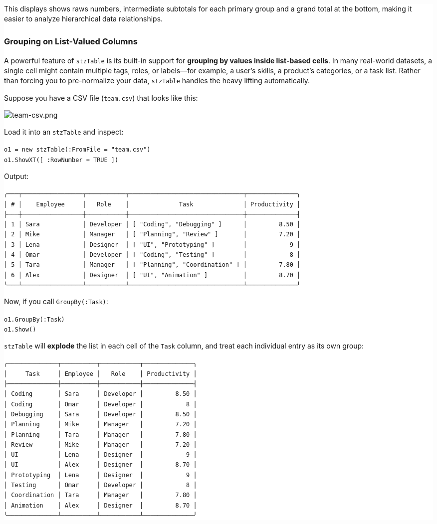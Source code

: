 This displays shows raws numbers, intermediate subtotals for each primary group and a grand total at the bottom, making it easier to analyze hierarchical data relationships.

### Grouping on List-Valued Columns

A powerful feature of `stzTable` is its built-in support for **grouping by values inside list-based cells**. In many real-world datasets, a single cell might contain multiple tags, roles, or labels—for example, a user’s skills, a product’s categories, or a task list. Rather than forcing you to pre-normalize your data, `stzTable` handles the heavy lifting automatically.

Suppose you have a CSV file (`team.csv`) that looks like this:

![team-csv.png](../images/team-csv.png)

Load it into an `stzTable` and inspect:

```ring
o1 = new stzTable(:FromFile = "team.csv")
o1.ShowXT([ :RowNumber = TRUE ])
```

Output:

```ring
╭───┬─────────────────┬───────────┬────────────────────────────────┬──────────────╮
│ # │    Employee     │   Role    │              Task              │ Productivity │
├───┼─────────────────┼───────────┼────────────────────────────────┼──────────────┤
│ 1 │ Sara            │ Developer │ [ "Coding", "Debugging" ]      │         8.50 │
│ 2 │ Mike            │ Manager   │ [ "Planning", "Review" ]       │         7.20 │
│ 3 │ Lena            │ Designer  │ [ "UI", "Prototyping" ]        │            9 │
│ 4 │ Omar            │ Developer │ [ "Coding", "Testing" ]        │            8 │
│ 5 │ Tara            │ Manager   │ [ "Planning", "Coordination" ] │         7.80 │
│ 6 │ Alex            │ Designer  │ [ "UI", "Animation" ]          │         8.70 │
╰───┴─────────────────┴───────────┴────────────────────────────────┴──────────────╯
```

Now, if you call `GroupBy(:Task)`:

```ring
o1.GroupBy(:Task)
o1.Show()
```

`stzTable` will **explode** the list in each cell of the `Task` column, and treat each individual entry as its own group:

```ring
╭──────────────┬──────────┬───────────┬──────────────╮
│     Task     │ Employee │   Role    │ Productivity │
├──────────────┼──────────┼───────────┼──────────────┤
│ Coding       │ Sara     │ Developer │         8.50 │
│ Coding       │ Omar     │ Developer │            8 │
│ Debugging    │ Sara     │ Developer │         8.50 │
│ Planning     │ Mike     │ Manager   │         7.20 │
│ Planning     │ Tara     │ Manager   │         7.80 │
│ Review       │ Mike     │ Manager   │         7.20 │
│ UI           │ Lena     │ Designer  │            9 │
│ UI           │ Alex     │ Designer  │         8.70 │
│ Prototyping  │ Lena     │ Designer  │            9 │
│ Testing      │ Omar     │ Developer │            8 │
│ Coordination │ Tara     │ Manager   │         7.80 │
│ Animation    │ Alex     │ Designer  │         8.70 │
╰──────────────┴──────────┴───────────┴──────────────╯
```
